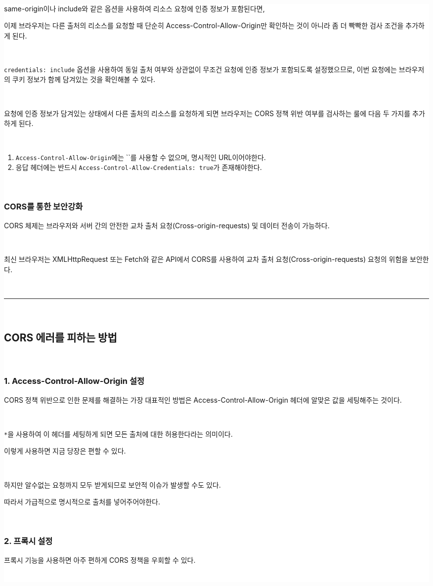 same-origin이나 include와 같은 옵션을 사용하여 리소스 요청에 인증 정보가 포함된다면,

이제 브라우저는 다른 출처의 리소스를 요청할 때 단순히 Access-Control-Allow-Origin만 확인하는 것이 아니라 좀 더 빡빡한 검사 조건을 추가하게 된다.

<br>

`credentials: include` 옵션을 사용하여 동일 출처 여부와 상관없이 무조건 요청에 인증 정보가 포함되도록 설정했으므로, 이번 요청에는 브라우저의 쿠키 정보가 함께 담겨있는 것을 확인해볼 수 있다.

<br>

요청에 인증 정보가 담겨있는 상태에서 다른 출처의 리소스를 요청하게 되면 브라우저는 CORS 정책 위반 여부를 검사하는 룰에 다음 두 가지를 추가하게 된다.

<br>

1. `Access-Control-Allow-Origin`에는 ``를 사용할 수 없으며, 명시적인 URL이어야한다.
2. 응답 헤더에는 반드시 `Access-Control-Allow-Credentials: true`가 존재해야한다.

<br>

### CORS를 통한 보안강화

CORS 체제는 브라우저와 서버 간의 안전한 교차 출처 요청(Cross-origin-requests) 및 데이터 전송이 가능하다.

<br>

최신 브라우저는 XMLHttpRequest 또는 Fetch와 같은 API에서 CORS를 사용하여 교차 출처 요청(Cross-origin-requests) 요청의 위험을 보안한다.

<br>

---

<br>

## CORS 에러를 피하는 방법

<br>

### 1. Access-Control-Allow-Origin 설정

CORS 정책 위반으로 인한 문제를 해결하는 가장 대표적인 방법은 Access-Control-Allow-Origin 헤더에 알맞은 값을 세팅해주는 것이다.

<br>

`*`을 사용하여 이 헤더를 세팅하게 되면 모든 출처에 대한 허용한다라는 의미이다.

이렇게 사용하면 지금 당장은 편할 수 있다.

<br>

하지만 알수없는 요청까지 모두 받게되므로 보안적 이슈가 발생할 수도 있다.

따라서 가급적으로 명시적으로 출처를 넣어주어야한다.

<br>

### 2. 프록시 설정

프록시 기능을 사용하면 아주 편하게 CORS 정책을 우회할 수 있다.

<br>
